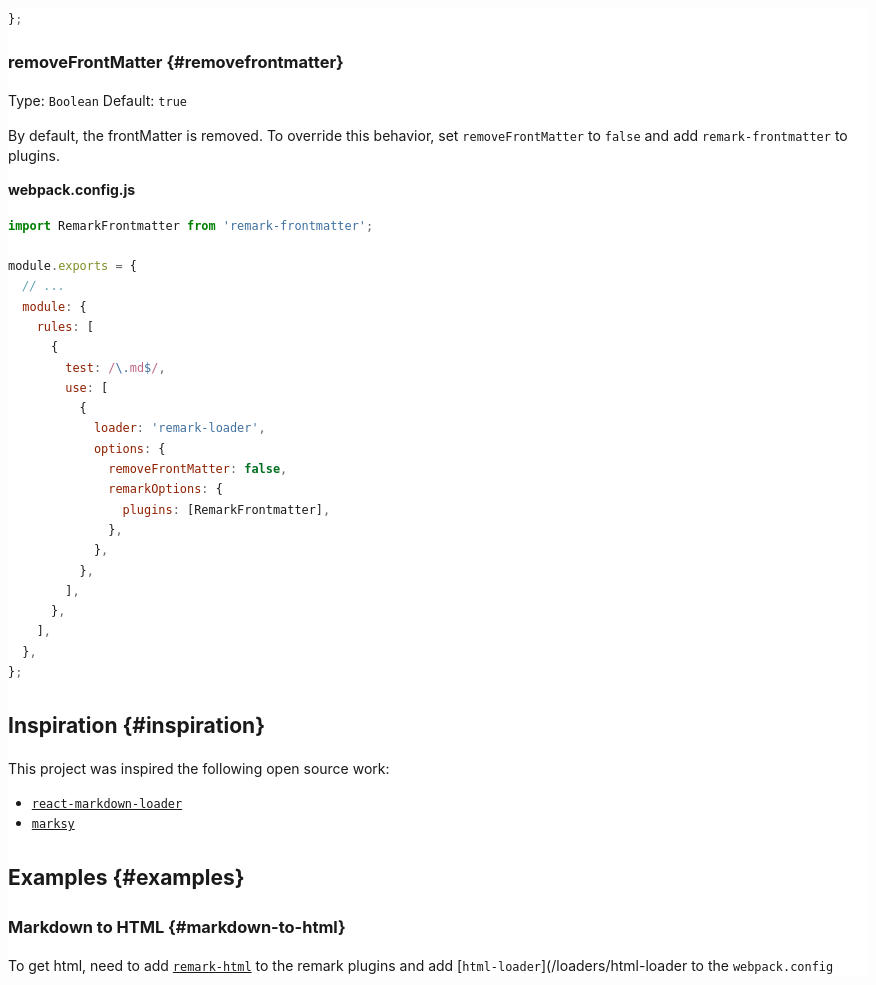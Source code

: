 ```js
};
```

### removeFrontMatter {#removefrontmatter}

Type: `Boolean`
Default: `true`

By default, the frontMatter is removed.
To override this behavior, set `removeFrontMatter` to `false` and add `remark-frontmatter` to plugins.

**webpack.config.js**

```js
import RemarkFrontmatter from 'remark-frontmatter';

module.exports = {
  // ...
  module: {
    rules: [
      {
        test: /\.md$/,
        use: [
          {
            loader: 'remark-loader',
            options: {
              removeFrontMatter: false,
              remarkOptions: {
                plugins: [RemarkFrontmatter],
              },
            },
          },
        ],
      },
    ],
  },
};
```

## Inspiration {#inspiration}

This project was inspired the following open source work:

- [`react-markdown-loader`](https://github.com/javiercf/react-markdown-loader)
- [`marksy`](https://github.com/cerebral/marksy)

## Examples {#examples}

### Markdown to HTML {#markdown-to-html}

To get html, need to add [`remark-html`](https://github.com/wooorm/remark-html) to the remark plugins and add [`html-loader`](/loaders/html-loader to the `webpack.config`


[npm]: https://img.shields.io/npm/v/remark-loader.svg
[npm-url]: https://npmjs.com/package/remark-loader
[node]: https://img.shields.io/node/v/remark-loader.svg
[node-url]: https://nodejs.org/
[deps]: https://david-dm.org/webpack-contrib/remark-loader.svg
[deps-url]: https://david-dm.org/webpack-contrib/remark-loader
[tests]: https://github.com/webpack-contrib/remark-loader/workflows/remark-loader/badge.svg
[tests-url]: https://github.com/webpack-contrib/remark-loader/actions
[cover]: https://codecov.io/gh/webpack-contrib/remark-loader/branch/master/graph/badge.svg
[cover-url]: https://codecov.io/gh/webpack-contrib/remark-loader
[chat]: https://img.shields.io/badge/gitter-webpack%2Fwebpack-brightgreen.svg
[chat-url]: https://gitter.im/webpack/webpack
[size]: https://packagephobia.now.sh/badge?p=remark-loader
[size-url]: https://packagephobia.now.sh/result?p=remark-loader